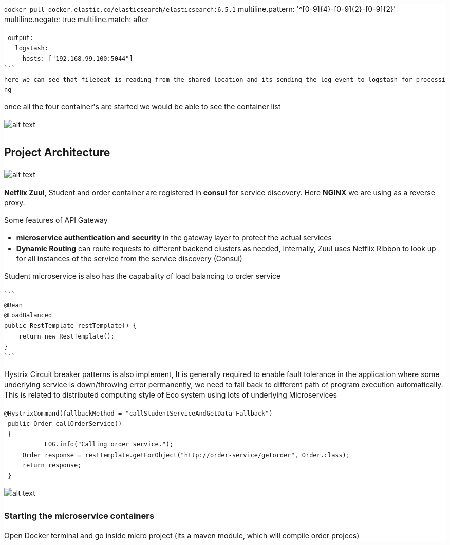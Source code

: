```docker pull docker.elastic.co/elasticsearch/elasticsearch:6.5.1```
           multiline.pattern: '^[0-9]{4}-[0-9]{2}-[0-9]{2}'
           multiline.negate: true
           multiline.match: after

     output:
       logstash:
         hosts: ["192.168.99.100:5044"]
    ```
    here we can see that filebeat is reading from the shared location and its sending the log event to logstash for processing

once all the four container's are started we would be able to see the container list
    
![alt text](https://github.com/kuldeepsingh99/microservice-consul/blob/master/images/containerelk.png "Container")

## Project Architecture

![alt text](https://github.com/kuldeepsingh99/microservice-consul/blob/master/images/msarc.png "Microservice")

**Netflix Zuul**, Student and order container are registered in **consul** for service discovery. Here **NGINX** we are using as a reverse proxy.

Some features of API Gateway
- **microservice authentication and security** in the gateway layer to protect the actual services
- **Dynamic Routing** can route requests to different backend clusters as needed, Internally, Zuul uses Netflix Ribbon to look up for all instances of the service from the service discovery (Consul)

Student microservice is also has the capabality of load balancing to order service

    ```
    @Bean
    @LoadBalanced
    public RestTemplate restTemplate() {
        return new RestTemplate();
    }
    ```
[Hystrix](https://github.com/Netflix/Hystrix) Circuit breaker patterns is also implement, It is generally required to enable fault tolerance in the application where some underlying service is down/throwing error permanently, we need to fall back to different path of program execution automatically. This is related to distributed computing style of Eco system using lots of underlying Microservices

   ```
   @HystrixCommand(fallbackMethod = "callStudentServiceAndGetData_Fallback")
    public Order callOrderService()
    {
		      LOG.info("Calling order service.");
        Order response = restTemplate.getForObject("http://order-service/getorder", Order.class);
        return response;
    }
  ```

![alt text](https://github.com/kuldeepsingh99/microservice-consul/blob/master/images/consul.JPG "Consul")


### Starting the microservice containers

Open Docker terminal and go inside micro project (its a maven module, which will compile order projecs)

  ```